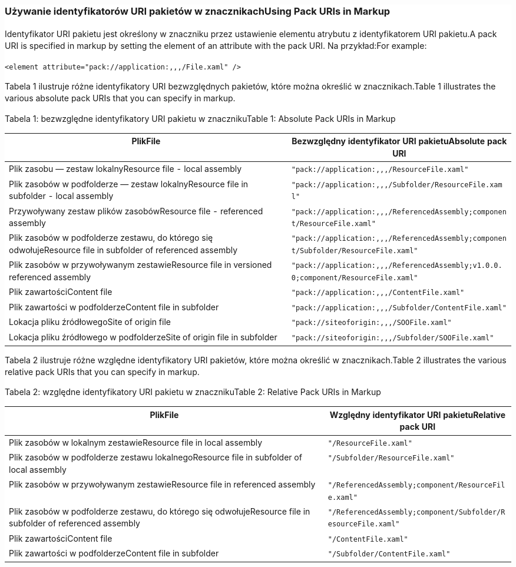 <a name="Using_Pack_URIs_in_Markup"></a>

### <a name="using-pack-uris-in-markup"></a><span data-ttu-id="d358a-220">Używanie identyfikatorów URI pakietów w znacznikach</span><span class="sxs-lookup"><span data-stu-id="d358a-220">Using Pack URIs in Markup</span></span>

<span data-ttu-id="d358a-221">Identyfikator URI pakietu jest określony w znaczniku przez ustawienie elementu atrybutu z identyfikatorem URI pakietu.</span><span class="sxs-lookup"><span data-stu-id="d358a-221">A pack URI is specified in markup by setting the element of an attribute with the pack URI.</span></span> <span data-ttu-id="d358a-222">Na przykład:</span><span class="sxs-lookup"><span data-stu-id="d358a-222">For example:</span></span>

`<element attribute="pack://application:,,,/File.xaml" />`

<span data-ttu-id="d358a-223">Tabela 1 ilustruje różne identyfikatory URI bezwzględnych pakietów, które można określić w znacznikach.</span><span class="sxs-lookup"><span data-stu-id="d358a-223">Table 1 illustrates the various absolute pack URIs that you can specify in markup.</span></span>

<span data-ttu-id="d358a-224">Tabela 1: bezwzględne identyfikatory URI pakietu w znaczniku</span><span class="sxs-lookup"><span data-stu-id="d358a-224">Table 1: Absolute Pack URIs in Markup</span></span>

|<span data-ttu-id="d358a-225">Plik</span><span class="sxs-lookup"><span data-stu-id="d358a-225">File</span></span>|<span data-ttu-id="d358a-226">Bezwzględny identyfikator URI pakietu</span><span class="sxs-lookup"><span data-stu-id="d358a-226">Absolute pack URI</span></span>|
|----------|-------------------------------------------------------------------------------------------------------------------------|
|<span data-ttu-id="d358a-227">Plik zasobu — zestaw lokalny</span><span class="sxs-lookup"><span data-stu-id="d358a-227">Resource file - local assembly</span></span>|`"pack://application:,,,/ResourceFile.xaml"`|
|<span data-ttu-id="d358a-228">Plik zasobów w podfolderze — zestaw lokalny</span><span class="sxs-lookup"><span data-stu-id="d358a-228">Resource file in subfolder - local assembly</span></span>|`"pack://application:,,,/Subfolder/ResourceFile.xaml"`|
|<span data-ttu-id="d358a-229">Przywoływany zestaw plików zasobów</span><span class="sxs-lookup"><span data-stu-id="d358a-229">Resource file - referenced assembly</span></span>|`"pack://application:,,,/ReferencedAssembly;component/ResourceFile.xaml"`|
|<span data-ttu-id="d358a-230">Plik zasobów w podfolderze zestawu, do którego się odwołuje</span><span class="sxs-lookup"><span data-stu-id="d358a-230">Resource file in subfolder of referenced assembly</span></span>|`"pack://application:,,,/ReferencedAssembly;component/Subfolder/ResourceFile.xaml"`|
|<span data-ttu-id="d358a-231">Plik zasobów w przywoływanym zestawie</span><span class="sxs-lookup"><span data-stu-id="d358a-231">Resource file in versioned referenced assembly</span></span>|`"pack://application:,,,/ReferencedAssembly;v1.0.0.0;component/ResourceFile.xaml"`|
|<span data-ttu-id="d358a-232">Plik zawartości</span><span class="sxs-lookup"><span data-stu-id="d358a-232">Content file</span></span>|`"pack://application:,,,/ContentFile.xaml"`|
|<span data-ttu-id="d358a-233">Plik zawartości w podfolderze</span><span class="sxs-lookup"><span data-stu-id="d358a-233">Content file in subfolder</span></span>|`"pack://application:,,,/Subfolder/ContentFile.xaml"`|
|<span data-ttu-id="d358a-234">Lokacja pliku źródłowego</span><span class="sxs-lookup"><span data-stu-id="d358a-234">Site of origin file</span></span>|`"pack://siteoforigin:,,,/SOOFile.xaml"`|
|<span data-ttu-id="d358a-235">Lokacja pliku źródłowego w podfolderze</span><span class="sxs-lookup"><span data-stu-id="d358a-235">Site of origin file in subfolder</span></span>|`"pack://siteoforigin:,,,/Subfolder/SOOFile.xaml"`|

<span data-ttu-id="d358a-236">Tabela 2 ilustruje różne względne identyfikatory URI pakietów, które można określić w znacznikach.</span><span class="sxs-lookup"><span data-stu-id="d358a-236">Table 2 illustrates the various relative pack URIs that you can specify in markup.</span></span>

<span data-ttu-id="d358a-237">Tabela 2: względne identyfikatory URI pakietu w znaczniku</span><span class="sxs-lookup"><span data-stu-id="d358a-237">Table 2: Relative Pack URIs in Markup</span></span>

|<span data-ttu-id="d358a-238">Plik</span><span class="sxs-lookup"><span data-stu-id="d358a-238">File</span></span>|<span data-ttu-id="d358a-239">Względny identyfikator URI pakietu</span><span class="sxs-lookup"><span data-stu-id="d358a-239">Relative pack URI</span></span>|
|----------|-------------------------------------------------------------------------------------------------------------------------|
|<span data-ttu-id="d358a-240">Plik zasobów w lokalnym zestawie</span><span class="sxs-lookup"><span data-stu-id="d358a-240">Resource file in local assembly</span></span>|`"/ResourceFile.xaml"`|
|<span data-ttu-id="d358a-241">Plik zasobów w podfolderze zestawu lokalnego</span><span class="sxs-lookup"><span data-stu-id="d358a-241">Resource file in subfolder of local assembly</span></span>|`"/Subfolder/ResourceFile.xaml"`|
|<span data-ttu-id="d358a-242">Plik zasobów w przywoływanym zestawie</span><span class="sxs-lookup"><span data-stu-id="d358a-242">Resource file in referenced assembly</span></span>|`"/ReferencedAssembly;component/ResourceFile.xaml"`|
|<span data-ttu-id="d358a-243">Plik zasobów w podfolderze zestawu, do którego się odwołuje</span><span class="sxs-lookup"><span data-stu-id="d358a-243">Resource file in subfolder of referenced assembly</span></span>|`"/ReferencedAssembly;component/Subfolder/ResourceFile.xaml"`|
|<span data-ttu-id="d358a-244">Plik zawartości</span><span class="sxs-lookup"><span data-stu-id="d358a-244">Content file</span></span>|`"/ContentFile.xaml"`|
|<span data-ttu-id="d358a-245">Plik zawartości w podfolderze</span><span class="sxs-lookup"><span data-stu-id="d358a-245">Content file in subfolder</span></span>|`"/Subfolder/ContentFile.xaml"`|
